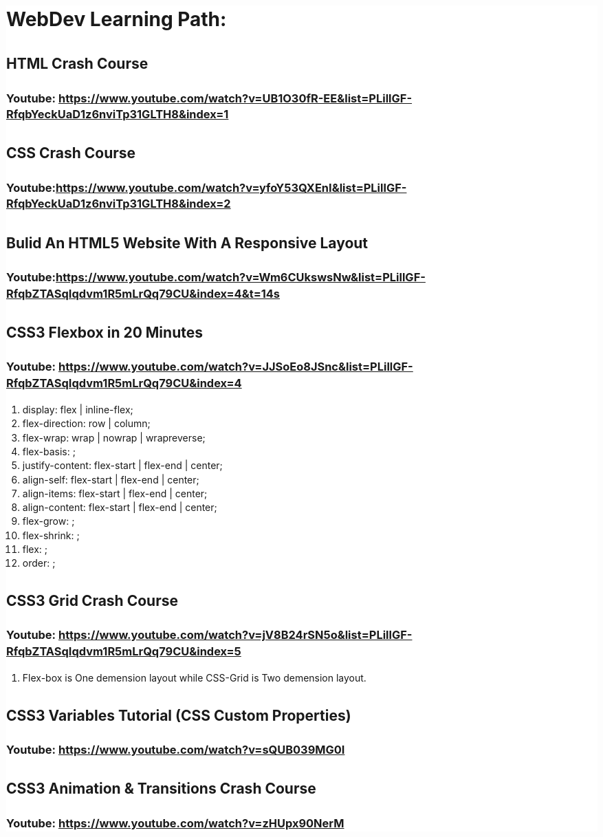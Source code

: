 # WebDev Learning Path:

## HTML Crash Course
### Youtube: https://www.youtube.com/watch?v=UB1O30fR-EE&list=PLillGF-RfqbYeckUaD1z6nviTp31GLTH8&index=1

## CSS Crash Course
### Youtube:https://www.youtube.com/watch?v=yfoY53QXEnI&list=PLillGF-RfqbYeckUaD1z6nviTp31GLTH8&index=2

## Bulid An HTML5 Website With A Responsive Layout
### Youtube:https://www.youtube.com/watch?v=Wm6CUkswsNw&list=PLillGF-RfqbZTASqIqdvm1R5mLrQq79CU&index=4&t=14s

## CSS3 Flexbox in 20 Minutes
### Youtube: https://www.youtube.com/watch?v=JJSoEo8JSnc&list=PLillGF-RfqbZTASqIqdvm1R5mLrQq79CU&index=4

1. display: flex | inline-flex;
2. flex-direction: row | column;
3. flex-wrap: wrap | nowrap | wrapreverse;
4. flex-basis: <length>;
5. justify-content: flex-start | flex-end | center;
6. align-self: flex-start | flex-end | center;
7. align-items: flex-start | flex-end | center;
8. align-content: flex-start | flex-end | center;
9. flex-grow: <number>;
10. flex-shrink: <number>;
11. flex: <integer>;
12. order: <integer>;


## CSS3 Grid Crash Course
### Youtube: https://www.youtube.com/watch?v=jV8B24rSN5o&list=PLillGF-RfqbZTASqIqdvm1R5mLrQq79CU&index=5

1. Flex-box is One demension layout while CSS-Grid is Two demension layout.

## CSS3 Variables Tutorial (CSS Custom Properties)
### Youtube: https://www.youtube.com/watch?v=sQUB039MG0I

## CSS3 Animation & Transitions Crash Course
### Youtube: https://www.youtube.com/watch?v=zHUpx90NerM
